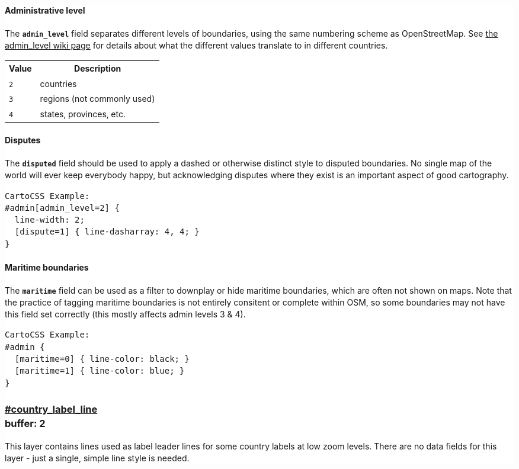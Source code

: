 <h4>Administrative level</h4>

The __`admin_level`__ field separates different levels of boundaries, using the same numbering scheme as OpenStreetMap. See [the admin_level wiki page](http://wiki.openstreetmap.org/wiki/Admin_level) for details about what the different values translate to in different countries.

<table class='small'>
<tr><th>Value</th><th>Description</th></tr>
<tr><td><code>2</code></td><td>countries</td></tr>
<tr><td><code>3</code></td><td>regions (not commonly used)</td></tr>
<tr><td><code>4</code></td><td>states, provinces, etc.</td></tr>
</table>

<h4>Disputes</h4>

The __`disputed`__ field should be used to apply a dashed or otherwise distinct style to disputed boundaries. No single map of the world will ever keep everybody happy, but acknowledging disputes where they exist is an important aspect of good cartography.

<pre>
<span class='quiet'>CartoCSS Example:</span>
#admin[admin_level=2] {
  line-width: 2;
  [dispute=1] { line-dasharray: 4, 4; }
}
</pre>

<h4>Maritime boundaries</h4>

The __`maritime`__ field can be used as a filter to downplay or hide maritime boundaries, which are often not shown on maps. Note that the practice of tagging maritime boundaries is not entirely consitent or complete within OSM, so some boundaries may not have this field set correctly (this mostly affects admin levels 3 & 4).

<pre>
<span class='quiet'>CartoCSS Example:</span>
#admin {
  [maritime=0] { line-color: black; }
  [maritime=1] { line-color: blue; }
}
</pre>



<a class='doc-section' id='country_label_line'></a>
<h3><a href='#country_label_line'>#country_label_line</a>
    <div class='geomtype' title='lines'>
        <span class='quiet inline small icon marker'></span>
        <span class='      inline small icon polyline'></span>
        <span class='quiet inline small icon polygon'></span>
        buffer: <strong>2</strong>
    </div>
</h3>

This layer contains lines used as label leader lines for some country labels at low zoom levels. There are no data fields for this layer - just a single, simple line style is needed.
